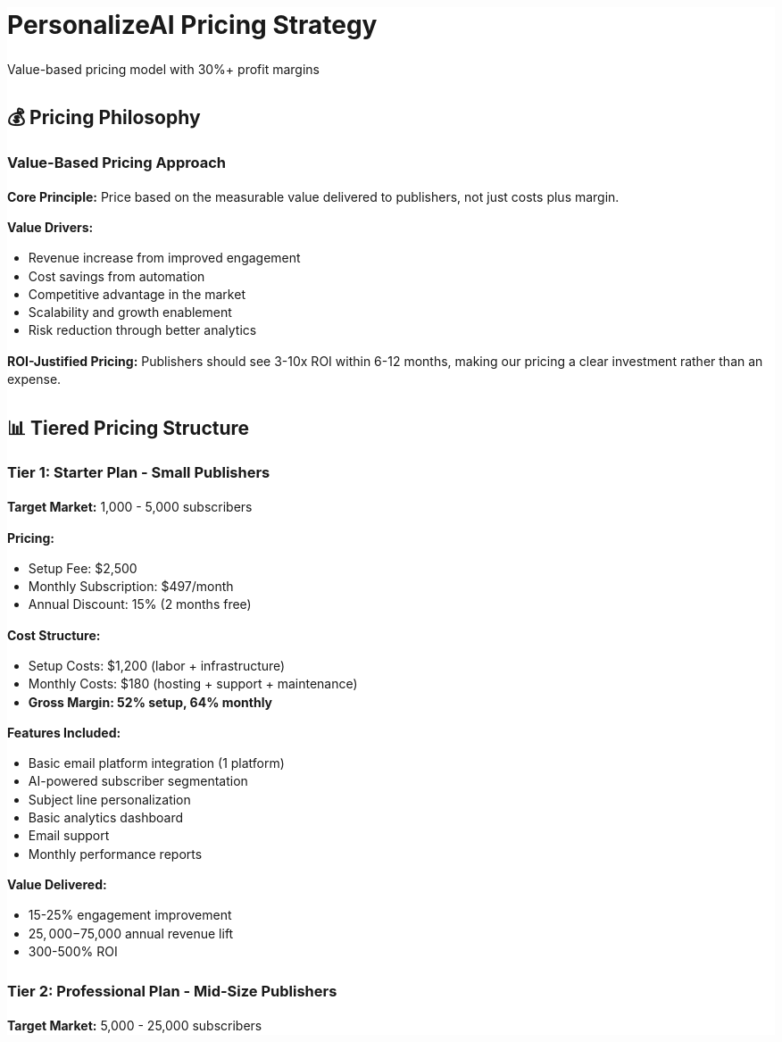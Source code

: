 # PersonalizeAI Pricing Strategy

Value-based pricing model with 30%+ profit margins

## 💰 **Pricing Philosophy**

### Value-Based Pricing Approach

**Core Principle:** Price based on the measurable value delivered to publishers, not just costs plus margin.

**Value Drivers:**
- Revenue increase from improved engagement
- Cost savings from automation
- Competitive advantage in the market
- Scalability and growth enablement
- Risk reduction through better analytics

**ROI-Justified Pricing:** Publishers should see 3-10x ROI within 6-12 months, making our pricing a clear investment rather than an expense.

## 📊 **Tiered Pricing Structure**

### Tier 1: Starter Plan - Small Publishers
**Target Market:** 1,000 - 5,000 subscribers

**Pricing:**
- Setup Fee: $2,500
- Monthly Subscription: $497/month
- Annual Discount: 15% (2 months free)

**Cost Structure:**
- Setup Costs: $1,200 (labor + infrastructure)
- Monthly Costs: $180 (hosting + support + maintenance)
- **Gross Margin: 52% setup, 64% monthly**

**Features Included:**
- Basic email platform integration (1 platform)
- AI-powered subscriber segmentation
- Subject line personalization
- Basic analytics dashboard
- Email support
- Monthly performance reports

**Value Delivered:**
- 15-25% engagement improvement
- $25,000-$75,000 annual revenue lift
- 300-500% ROI

### Tier 2: Professional Plan - Mid-Size Publishers
**Target Market:** 5,000 - 25,000 subscribers
